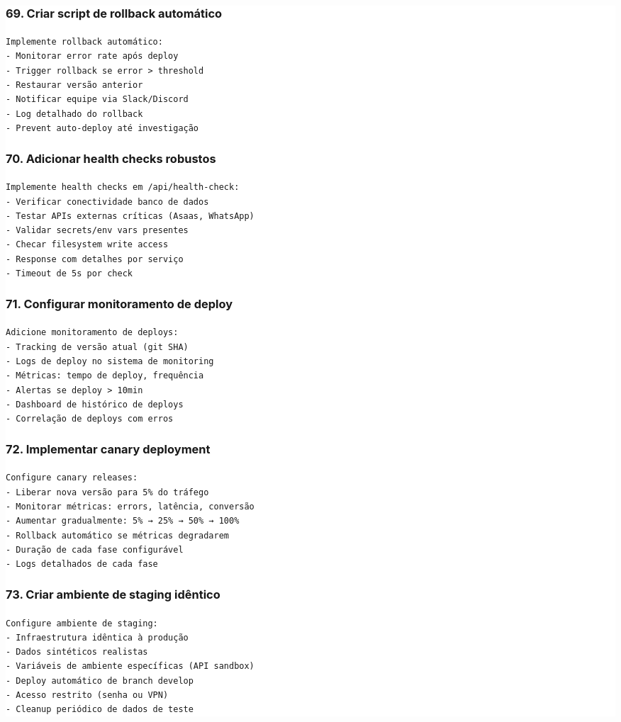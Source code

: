 ### 69. Criar script de rollback automático
```
Implemente rollback automático:
- Monitorar error rate após deploy
- Trigger rollback se error > threshold
- Restaurar versão anterior
- Notificar equipe via Slack/Discord
- Log detalhado do rollback
- Prevent auto-deploy até investigação
```

### 70. Adicionar health checks robustos
```
Implemente health checks em /api/health-check:
- Verificar conectividade banco de dados
- Testar APIs externas críticas (Asaas, WhatsApp)
- Validar secrets/env vars presentes
- Checar filesystem write access
- Response com detalhes por serviço
- Timeout de 5s por check
```

### 71. Configurar monitoramento de deploy
```
Adicione monitoramento de deploys:
- Tracking de versão atual (git SHA)
- Logs de deploy no sistema de monitoring
- Métricas: tempo de deploy, frequência
- Alertas se deploy > 10min
- Dashboard de histórico de deploys
- Correlação de deploys com erros
```

### 72. Implementar canary deployment
```
Configure canary releases:
- Liberar nova versão para 5% do tráfego
- Monitorar métricas: errors, latência, conversão
- Aumentar gradualmente: 5% → 25% → 50% → 100%
- Rollback automático se métricas degradarem
- Duração de cada fase configurável
- Logs detalhados de cada fase
```

### 73. Criar ambiente de staging idêntico
```
Configure ambiente de staging:
- Infraestrutura idêntica à produção
- Dados sintéticos realistas
- Variáveis de ambiente específicas (API sandbox)
- Deploy automático de branch develop
- Acesso restrito (senha ou VPN)
- Cleanup periódico de dados de teste
```
